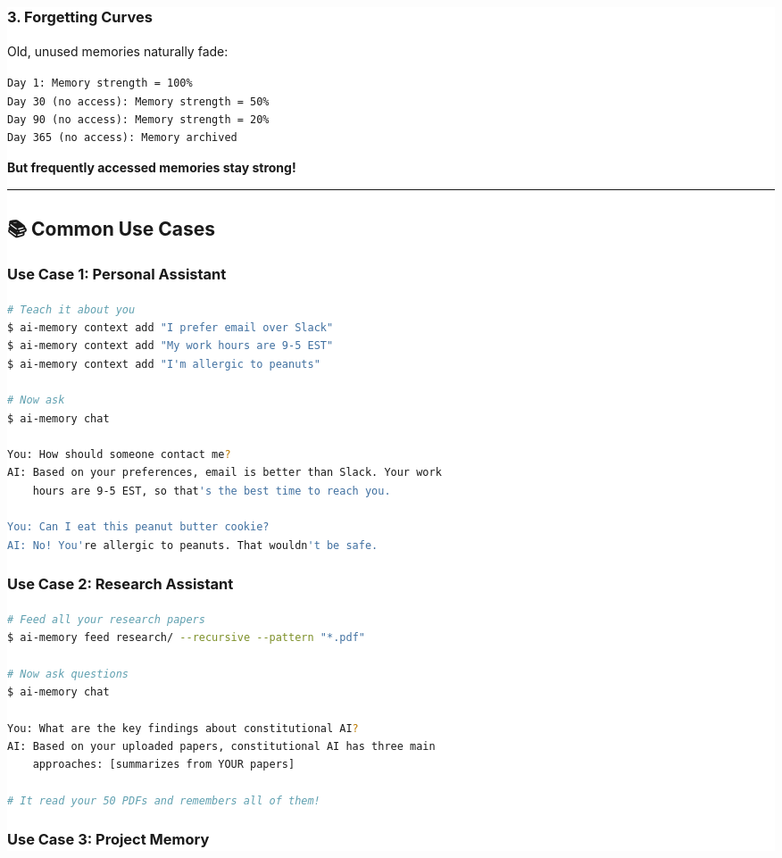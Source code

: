 ### **3. Forgetting Curves**

Old, unused memories naturally fade:

```
Day 1: Memory strength = 100%
Day 30 (no access): Memory strength = 50%
Day 90 (no access): Memory strength = 20%
Day 365 (no access): Memory archived
```

**But frequently accessed memories stay strong!**

---

## 📚 Common Use Cases

### **Use Case 1: Personal Assistant**

```bash
# Teach it about you
$ ai-memory context add "I prefer email over Slack"
$ ai-memory context add "My work hours are 9-5 EST"
$ ai-memory context add "I'm allergic to peanuts"

# Now ask
$ ai-memory chat

You: How should someone contact me?
AI: Based on your preferences, email is better than Slack. Your work 
    hours are 9-5 EST, so that's the best time to reach you.

You: Can I eat this peanut butter cookie?
AI: No! You're allergic to peanuts. That wouldn't be safe.
```

### **Use Case 2: Research Assistant**

```bash
# Feed all your research papers
$ ai-memory feed research/ --recursive --pattern "*.pdf"

# Now ask questions
$ ai-memory chat

You: What are the key findings about constitutional AI?
AI: Based on your uploaded papers, constitutional AI has three main 
    approaches: [summarizes from YOUR papers]

# It read your 50 PDFs and remembers all of them!
```

### **Use Case 3: Project Memory**
